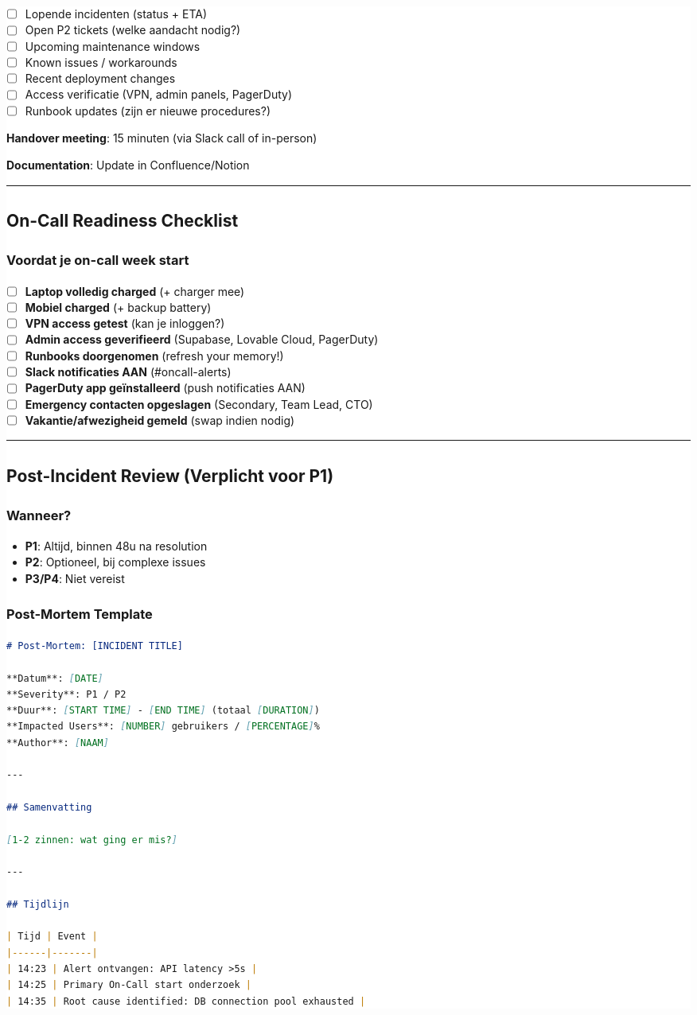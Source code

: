 - [ ] Lopende incidenten (status + ETA)
- [ ] Open P2 tickets (welke aandacht nodig?)
- [ ] Upcoming maintenance windows
- [ ] Known issues / workarounds
- [ ] Recent deployment changes
- [ ] Access verificatie (VPN, admin panels, PagerDuty)
- [ ] Runbook updates (zijn er nieuwe procedures?)

**Handover meeting**: 15 minuten (via Slack call of in-person)

**Documentation**: Update in Confluence/Notion

---

## On-Call Readiness Checklist

### Voordat je on-call week start

- [ ] **Laptop volledig charged** (+ charger mee)
- [ ] **Mobiel charged** (+ backup battery)
- [ ] **VPN access getest** (kan je inloggen?)
- [ ] **Admin access geverifieerd** (Supabase, Lovable Cloud, PagerDuty)
- [ ] **Runbooks doorgenomen** (refresh your memory!)
- [ ] **Slack notificaties AAN** (#oncall-alerts)
- [ ] **PagerDuty app geïnstalleerd** (push notificaties AAN)
- [ ] **Emergency contacten opgeslagen** (Secondary, Team Lead, CTO)
- [ ] **Vakantie/afwezigheid gemeld** (swap indien nodig)

---

## Post-Incident Review (Verplicht voor P1)

### Wanneer?

- **P1**: Altijd, binnen 48u na resolution
- **P2**: Optioneel, bij complexe issues
- **P3/P4**: Niet vereist

### Post-Mortem Template

```markdown
# Post-Mortem: [INCIDENT TITLE]

**Datum**: [DATE]
**Severity**: P1 / P2
**Duur**: [START TIME] - [END TIME] (totaal [DURATION])
**Impacted Users**: [NUMBER] gebruikers / [PERCENTAGE]%
**Author**: [NAAM]

---

## Samenvatting

[1-2 zinnen: wat ging er mis?]

---

## Tijdlijn

| Tijd | Event |
|------|-------|
| 14:23 | Alert ontvangen: API latency >5s |
| 14:25 | Primary On-Call start onderzoek |
| 14:35 | Root cause identified: DB connection pool exhausted |
```